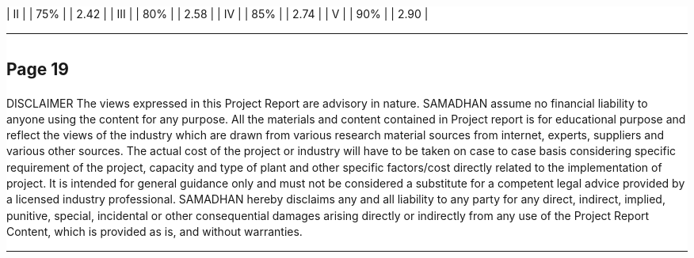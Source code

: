 | II |  | 75% |  | 2.42 |
| III |  | 80% |  | 2.58 |
| IV |  | 85% |  | 2.74 |
| V |  | 90% |  | 2.90 |

---

## Page 19

DISCLAIMER The views expressed in this Project Report are advisory in nature. SAMADHAN assume no financial liability to anyone using the content for any purpose. All the materials and content contained in Project report is for educational purpose and reflect the views of the industry which are drawn from various research material sources from internet, experts, suppliers and various other sources. The actual cost of the project or industry will have to be taken on case to case basis considering specific requirement of the project, capacity and type of plant and other specific factors/cost directly related to the implementation of project. It is intended for general guidance only and must not be considered a substitute for a competent legal advice provided by a licensed industry professional. SAMADHAN hereby disclaims any and all liability to any party for any direct, indirect, implied, punitive, special, incidental or other consequential damages arising directly or indirectly from any use of the Project Report Content, which is provided as is, and without warranties.

---
